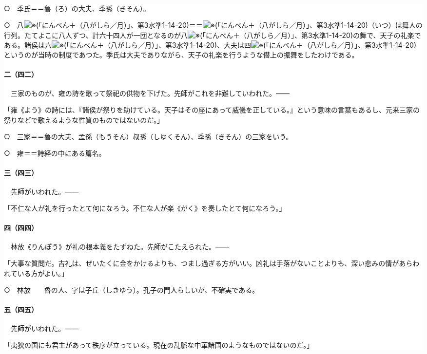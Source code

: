 ○　季氏＝＝魯（ろ）の大夫、季孫（きそん）。

○　八![※(「にんべん＋（八がしら／月）」、第3水準1-14-20)](https://www.aozora.gr.jp/cards/001097/files/../../../gaiji/1-14/1-14-20.png)＝＝![※(「にんべん＋（八がしら／月）」、第3水準1-14-20)](https://www.aozora.gr.jp/cards/001097/files/../../../gaiji/1-14/1-14-20.png)（いつ）は舞人の行列。たてよこに八人ずつ、計六十四人が一団となるのが八![※(「にんべん＋（八がしら／月）」、第3水準1-14-20)](https://www.aozora.gr.jp/cards/001097/files/../../../gaiji/1-14/1-14-20.png)の舞で、天子の礼楽である。諸侯は六![※(「にんべん＋（八がしら／月）」、第3水準1-14-20)](https://www.aozora.gr.jp/cards/001097/files/../../../gaiji/1-14/1-14-20.png)、大夫は四![※(「にんべん＋（八がしら／月）」、第3水準1-14-20)](https://www.aozora.gr.jp/cards/001097/files/../../../gaiji/1-14/1-14-20.png)というのが当時の制度であつた。季氏は大夫でありながら、天子の礼楽を行うような僣上の振舞をしたわけである。





#### 二（四二）




　三家のものが、雍の詩を歌って祭祀の供物を下げた。先師がこれを非難していわれた。――

「雍《よう》の詩には、『諸侯が祭りを助けている。天子はその座にあって威儀を正している。』という意味の言葉もあるし、元来三家の祭りなどで歌えるような性質のものではないのだ。」




○　三家＝＝魯の大夫、孟孫（もうそん）叔孫（しゆくそん）、季孫（きそん）の三家をいう。

○　雍＝＝詩経の中にある篇名。





#### 三（四三）




　先師がいわれた。――

「不仁な人が礼を行ったとて何になろう。不仁な人が楽《がく》を奏したとて何になろう。」



#### 四（四四）




　林放《りんぽう》が礼の根本義をたずねた。先師がこたえられた。――

「大事な質問だ。吉礼は、ぜいたくに金をかけるよりも、つまし過ぎる方がいい。凶礼は手落がないことよりも、深い悲みの情があらわれている方がよい。」




○　林放　　魯の人、字は子丘（しきゆう）。孔子の門人らしいが、不確実である。





#### 五（四五）




　先師がいわれた。――

「夷狄の国にも君主があって秩序が立っている。現在の乱脈な中華諸国のようなものではないのだ。」
